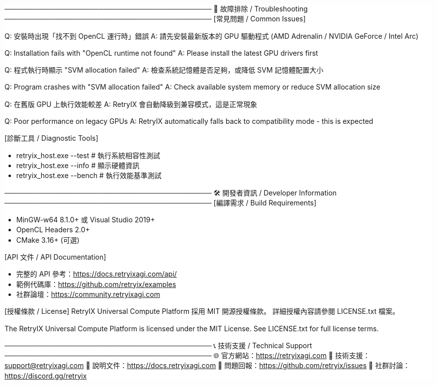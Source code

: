 ──────────────────────────────────────────
🔧 故障排除 / Troubleshooting
──────────────────────────────────────────
[常見問題 / Common Issues]

Q: 安裝時出現「找不到 OpenCL 運行時」錯誤
A: 請先安裝最新版本的 GPU 驅動程式 (AMD Adrenalin / NVIDIA GeForce / Intel Arc)

Q: Installation fails with "OpenCL runtime not found"
A: Please install the latest GPU drivers first

Q: 程式執行時顯示 "SVM allocation failed"
A: 檢查系統記憶體是否足夠，或降低 SVM 記憶體配置大小

Q: Program crashes with "SVM allocation failed"
A: Check available system memory or reduce SVM allocation size

Q: 在舊版 GPU 上執行效能較差
A: RetryIX 會自動降級到兼容模式，這是正常現象

Q: Poor performance on legacy GPUs
A: RetryIX automatically falls back to compatibility mode - this is expected

[診斷工具 / Diagnostic Tools]
- retryix_host.exe --test    # 執行系統相容性測試
- retryix_host.exe --info    # 顯示硬體資訊
- retryix_host.exe --bench   # 執行效能基準測試

──────────────────────────────────────────
🛠️ 開發者資訊 / Developer Information
──────────────────────────────────────────
[編譯需求 / Build Requirements]
- MinGW-w64 8.1.0+ 或 Visual Studio 2019+
- OpenCL Headers 2.0+
- CMake 3.16+ (可選)

[API 文件 / API Documentation]
- 完整的 API 參考：https://docs.retryixagi.com/api/
- 範例代碼庫：https://github.com/retryix/examples
- 社群論壇：https://community.retryixagi.com

[授權條款 / License]
RetryIX Universal Compute Platform 採用 MIT 開源授權條款。
詳細授權內容請參閱 LICENSE.txt 檔案。

The RetryIX Universal Compute Platform is licensed under the MIT License.
See LICENSE.txt for full license terms.

──────────────────────────────────────────
📞 技術支援 / Technical Support
──────────────────────────────────────────
🌐 官方網站：https://retryixagi.com
📧 技術支援：support@retryixagi.com
📖 說明文件：https://docs.retryixagi.com
🐛 問題回報：https://github.com/retryix/issues
💬 社群討論：https://discord.gg/retryix
